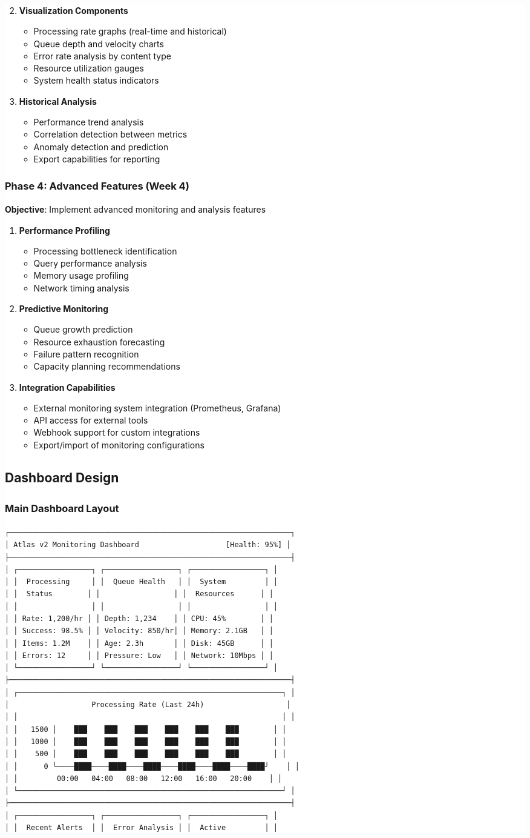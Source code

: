 2. **Visualization Components**
   - Processing rate graphs (real-time and historical)
   - Queue depth and velocity charts
   - Error rate analysis by content type
   - Resource utilization gauges
   - System health status indicators

3. **Historical Analysis**
   - Performance trend analysis
   - Correlation detection between metrics
   - Anomaly detection and prediction
   - Export capabilities for reporting

### Phase 4: Advanced Features (Week 4)

**Objective**: Implement advanced monitoring and analysis features

1. **Performance Profiling**
   - Processing bottleneck identification
   - Query performance analysis
   - Memory usage profiling
   - Network timing analysis

2. **Predictive Monitoring**
   - Queue growth prediction
   - Resource exhaustion forecasting
   - Failure pattern recognition
   - Capacity planning recommendations

3. **Integration Capabilities**
   - External monitoring system integration (Prometheus, Grafana)
   - API access for external tools
   - Webhook support for custom integrations
   - Export/import of monitoring configurations

## Dashboard Design

### Main Dashboard Layout

```
┌─────────────────────────────────────────────────────────────────┐
│ Atlas v2 Monitoring Dashboard                    [Health: 95%] │
├─────────────────────────────────────────────────────────────────┤
│ ┌─────────────────┐ ┌─────────────────┐ ┌─────────────────┐ │
│ │  Processing     │ │  Queue Health   │ │  System         │ │
│ │  Status        │ │                 │ │  Resources      │ │
│ │                 │ │                 │ │                 │ │
│ │ Rate: 1,200/hr │ │ Depth: 1,234    │ │ CPU: 45%        │ │
│ │ Success: 98.5% │ │ Velocity: 850/hr│ │ Memory: 2.1GB   │ │
│ │ Items: 1.2M    │ │ Age: 2.3h       │ │ Disk: 45GB      │ │
│ │ Errors: 12     │ │ Pressure: Low   │ │ Network: 10Mbps │ │
│ └─────────────────┘ └─────────────────┘ └─────────────────┘ │
├─────────────────────────────────────────────────────────────────┤
│ ┌─────────────────────────────────────────────────────────────┐ │
│                   Processing Rate (Last 24h)                   │
│ │                                                             │ │
│ │   1500 │    ███    ███    ███    ███    ███    ███        │ │
│ │   1000 │    ███    ███    ███    ███    ███    ███        │ │
│ │    500 │    ███    ███    ███    ███    ███    ███        │ │
│ │      0 └────████────████────████────████────████────████┘    │ │
│ │         00:00   04:00   08:00   12:00   16:00   20:00    │ │
│ └─────────────────────────────────────────────────────────────┘ │
├─────────────────────────────────────────────────────────────────┤
│ ┌─────────────────┐ ┌─────────────────┐ ┌─────────────────┐ │
│ │  Recent Alerts  │ │  Error Analysis │ │  Active         │ │
```